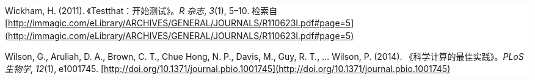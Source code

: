 Wickham, H. (2011). 《Testthat：开始测试》。*R 杂志*, *3*(1), 5–10\. 检索自[http://immagic.com/eLibrary/ARCHIVES/GENERAL/JOURNALS/R110623I.pdf#page=5](http://immagic.com/eLibrary/ARCHIVES/GENERAL/JOURNALS/R110623I.pdf#page=5)

Wilson, G., Aruliah, D. A., Brown, C. T., Chue Hong, N. P., Davis, M., Guy, R. T., … Wilson, P. (2014). 《科学计算的最佳实践》。*PLoS 生物学*, *12*(1), e1001745\. [http://doi.org/10.1371/journal.pbio.1001745](http://doi.org/10.1371/journal.pbio.1001745)
